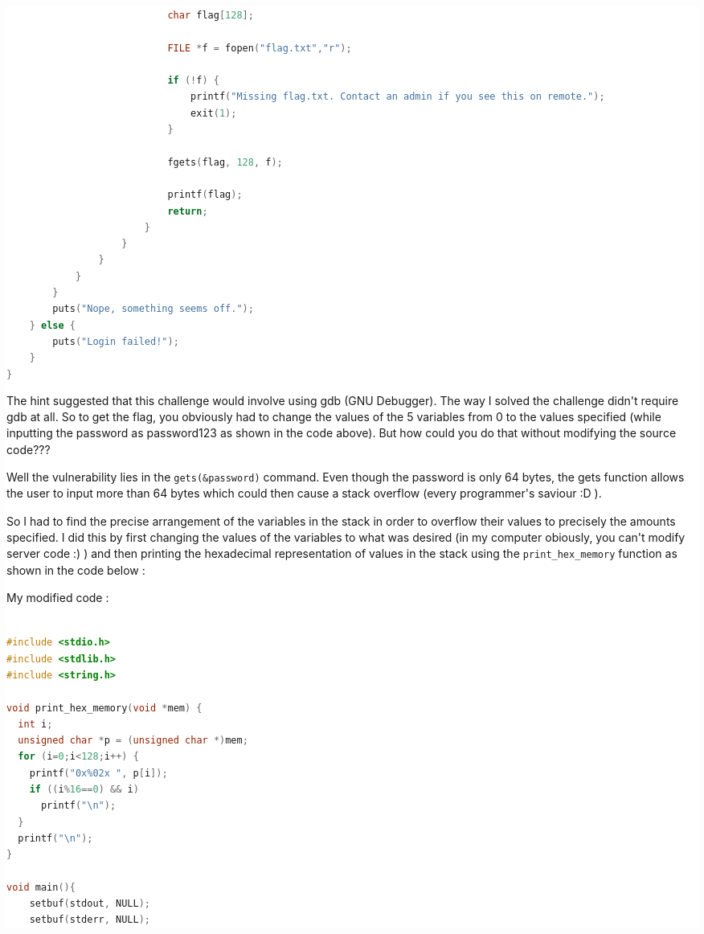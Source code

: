 ```c
                            char flag[128];
                            
                            FILE *f = fopen("flag.txt","r");
                            
                            if (!f) {
                                printf("Missing flag.txt. Contact an admin if you see this on remote.");
                                exit(1);
                            }
                            
                            fgets(flag, 128, f);
                            
                            printf(flag);
                            return;
                        }
                    }
                }
            }
        }
        puts("Nope, something seems off.");
    } else {
        puts("Login failed!");
    }
}


```

The hint suggested that this challenge would involve using gdb (GNU Debugger). The way I solved the challenge didn't require gdb at all. So to get the flag, you obviously had to change the values of the 5 variables from 0 to the values specified (while inputting the password as password123 as shown in the code above). But how could you do that without modifying the source code??? 

Well the vulnerability lies in the `gets(&password)` command. Even though the password is only 64 bytes, the gets function allows the user to input more than 64 bytes which could then cause a stack overflow (every programmer's saviour :D ). 

So I had to find the precise arrangement of the variables in the stack in order to overflow their values to precisely the amounts specified. I did this by first changing the values of the variables to what was desired (in my computer obiously, you can't modify server code :) ) and then printing the hexadecimal representation of values in the stack using the `print_hex_memory` function as shown in the code below :

My modified code :

```c

#include <stdio.h>
#include <stdlib.h>
#include <string.h>

void print_hex_memory(void *mem) {
  int i;
  unsigned char *p = (unsigned char *)mem;
  for (i=0;i<128;i++) {
    printf("0x%02x ", p[i]);
    if ((i%16==0) && i)
      printf("\n");
  }
  printf("\n");
}

void main(){
    setbuf(stdout, NULL);
    setbuf(stderr, NULL);
```